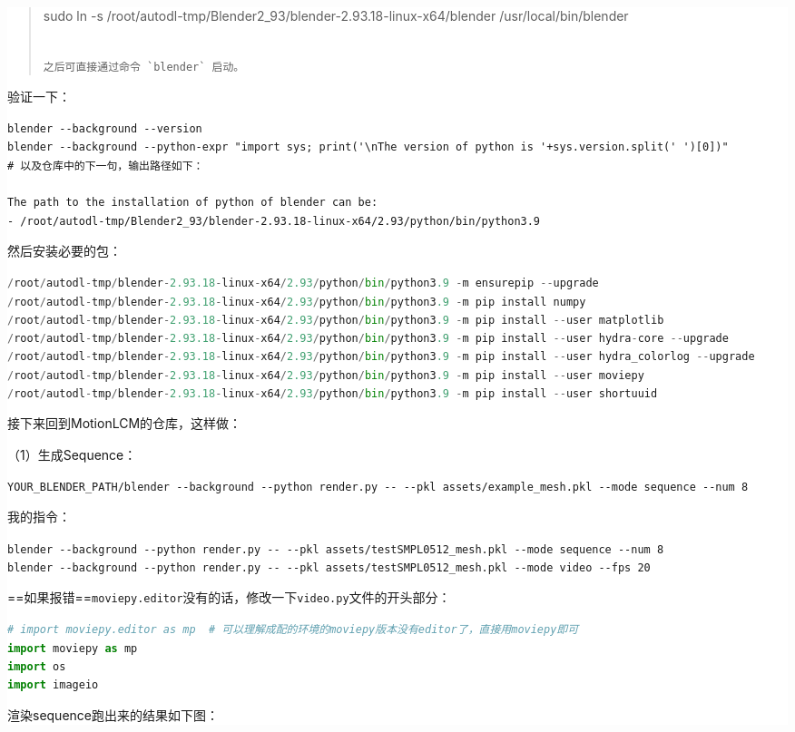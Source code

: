 > sudo ln -s /root/autodl-tmp/Blender2_93/blender-2.93.18-linux-x64/blender /usr/local/bin/blender
> ```
>
> 之后可直接通过命令 `blender` 启动。

验证一下：
```shell
blender --background --version
blender --background --python-expr "import sys; print('\nThe version of python is '+sys.version.split(' ')[0])"
# 以及仓库中的下一句，输出路径如下：

The path to the installation of python of blender can be:
- /root/autodl-tmp/Blender2_93/blender-2.93.18-linux-x64/2.93/python/bin/python3.9
```

然后安装必要的包：

```python
/root/autodl-tmp/blender-2.93.18-linux-x64/2.93/python/bin/python3.9 -m ensurepip --upgrade
/root/autodl-tmp/blender-2.93.18-linux-x64/2.93/python/bin/python3.9 -m pip install numpy
/root/autodl-tmp/blender-2.93.18-linux-x64/2.93/python/bin/python3.9 -m pip install --user matplotlib
/root/autodl-tmp/blender-2.93.18-linux-x64/2.93/python/bin/python3.9 -m pip install --user hydra-core --upgrade
/root/autodl-tmp/blender-2.93.18-linux-x64/2.93/python/bin/python3.9 -m pip install --user hydra_colorlog --upgrade
/root/autodl-tmp/blender-2.93.18-linux-x64/2.93/python/bin/python3.9 -m pip install --user moviepy
/root/autodl-tmp/blender-2.93.18-linux-x64/2.93/python/bin/python3.9 -m pip install --user shortuuid
```

接下来回到MotionLCM的仓库，这样做：

（1）生成Sequence：

```shell
YOUR_BLENDER_PATH/blender --background --python render.py -- --pkl assets/example_mesh.pkl --mode sequence --num 8
```

我的指令：
```shell
blender --background --python render.py -- --pkl assets/testSMPL0512_mesh.pkl --mode sequence --num 8
blender --background --python render.py -- --pkl assets/testSMPL0512_mesh.pkl --mode video --fps 20
```

==如果报错==`moviepy.editor`没有的话，修改一下`video.py`文件的开头部分：

```python
# import moviepy.editor as mp  # 可以理解成配的环境的moviepy版本没有editor了，直接用moviepy即可
import moviepy as mp
import os
import imageio
```

渲染sequence跑出来的结果如下图：
